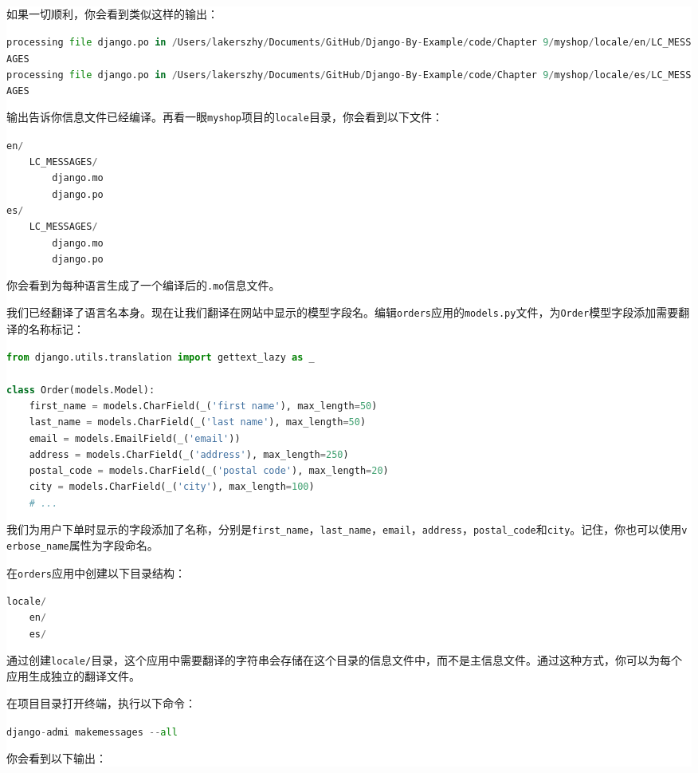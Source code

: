 如果一切顺利，你会看到类似这样的输出：

```py
processing file django.po in /Users/lakerszhy/Documents/GitHub/Django-By-Example/code/Chapter 9/myshop/locale/en/LC_MESSAGES
processing file django.po in /Users/lakerszhy/Documents/GitHub/Django-By-Example/code/Chapter 9/myshop/locale/es/LC_MESSAGES
```

输出告诉你信息文件已经编译。再看一眼`myshop`项目的`locale`目录，你会看到以下文件：

```py
en/
	LC_MESSAGES/
		django.mo
		django.po
es/
	LC_MESSAGES/
		django.mo
		django.po
```

你会看到为每种语言生成了一个编译后的`.mo`信息文件。

我们已经翻译了语言名本身。现在让我们翻译在网站中显示的模型字段名。编辑`orders`应用的`models.py`文件，为`Order`模型字段添加需要翻译的名称标记：

```py
from django.utils.translation import gettext_lazy as _

class Order(models.Model):
    first_name = models.CharField(_('first name'), max_length=50)
    last_name = models.CharField(_('last name'), max_length=50)
    email = models.EmailField(_('email'))
    address = models.CharField(_('address'), max_length=250)
    postal_code = models.CharField(_('postal code'), max_length=20)
    city = models.CharField(_('city'), max_length=100)
    # ...
```

我们为用户下单时显示的字段添加了名称，分别是`first_name`，`last_name`，`email`，`address`，`postal_code`和`city`。记住，你也可以使用`verbose_name`属性为字段命名。

在`orders`应用中创建以下目录结构：

```py
locale/
	en/
	es/
```

通过创建`locale/`目录，这个应用中需要翻译的字符串会存储在这个目录的信息文件中，而不是主信息文件。通过这种方式，你可以为每个应用生成独立的翻译文件。

在项目目录打开终端，执行以下命令：

```py
django-admi makemessages --all
```

你会看到以下输出：

